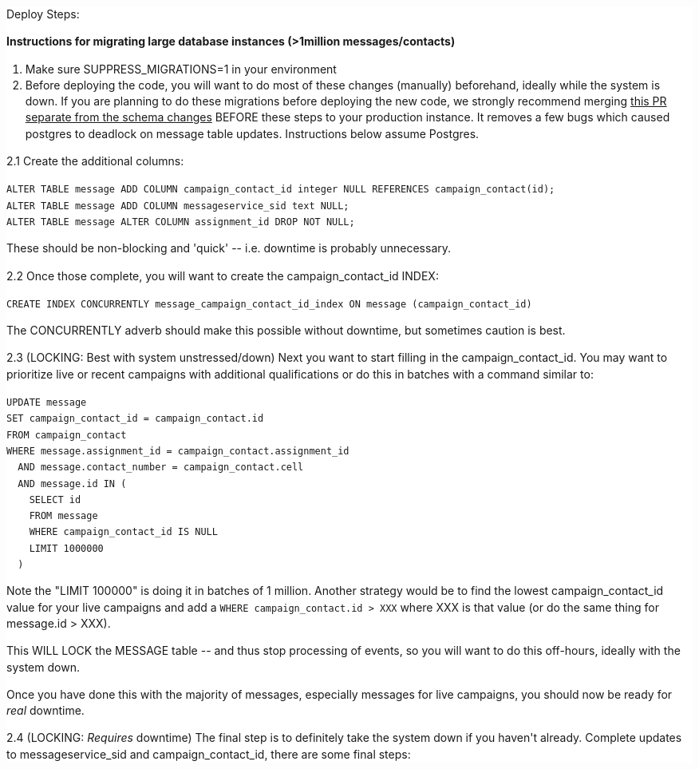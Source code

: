 Deploy Steps:

**Instructions for migrating large database instances (>1million messages/contacts)**

1. Make sure SUPPRESS_MIGRATIONS=1 in your environment
2. Before deploying the code, you will want to do most of these changes (manually) beforehand, ideally while the system is down. If you are planning to do these migrations before deploying the new code, we strongly recommend merging [this PR separate from the schema changes](https://github.com/MoveOnOrg/Spoke/pull/1346) BEFORE these steps to your production instance. It removes a few bugs which caused postgres to deadlock on message table updates. Instructions below assume Postgres.

2.1 Create the additional columns:

```
ALTER TABLE message ADD COLUMN campaign_contact_id integer NULL REFERENCES campaign_contact(id);
ALTER TABLE message ADD COLUMN messageservice_sid text NULL;
ALTER TABLE message ALTER COLUMN assignment_id DROP NOT NULL;
```

These should be non-blocking and 'quick' -- i.e. downtime is probably unnecessary.

2.2 Once those complete, you will want to create the campaign_contact_id INDEX:

```
CREATE INDEX CONCURRENTLY message_campaign_contact_id_index ON message (campaign_contact_id)
```

The CONCURRENTLY adverb should make this possible without downtime, but sometimes caution is best.

2.3 (LOCKING: Best with system unstressed/down) Next you want to start filling in the campaign_contact_id. You may want to prioritize live or recent campaigns with additional qualifications or do this in batches with a command similar to:

```
UPDATE message
SET campaign_contact_id = campaign_contact.id
FROM campaign_contact
WHERE message.assignment_id = campaign_contact.assignment_id
  AND message.contact_number = campaign_contact.cell
  AND message.id IN (
    SELECT id
    FROM message
    WHERE campaign_contact_id IS NULL
    LIMIT 1000000
  )
```

Note the "LIMIT 100000" is doing it in batches of 1 million. Another strategy would be to find the lowest campaign_contact_id value for your live campaigns and add a `WHERE campaign_contact.id > XXX` where XXX is that value (or do the same thing for message.id > XXX).

This WILL LOCK the MESSAGE table -- and thus stop processing of events, so you will want to do this off-hours, ideally with the system down.

Once you have done this with the majority of messages, especially messages for live campaigns, you should now be ready for _real_ downtime.

2.4 (LOCKING: _Requires_ downtime) The final step is to definitely take the system down if you haven't already. Complete updates to messageservice_sid and campaign_contact_id, there are some final steps:
